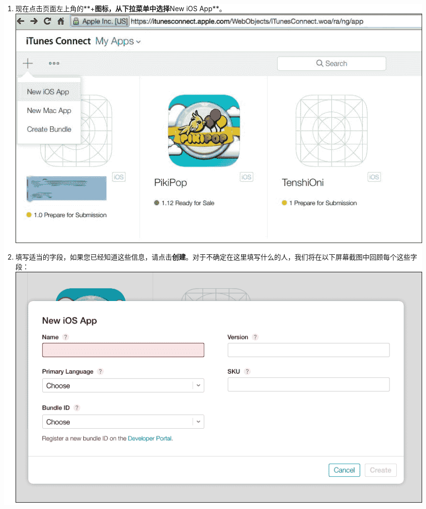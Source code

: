 1.  现在点击页面左上角的**+**图标，从下拉菜单中选择**New iOS App**。![创建 iTunes Connect 应用记录](img/00078.jpeg)

1.  填写适当的字段，如果您已经知道这些信息，请点击**创建**。对于不确定在这里填写什么的人，我们将在以下屏幕截图中回顾每个这些字段：![创建 iTunes Connect 应用记录](img/00079.jpeg)
